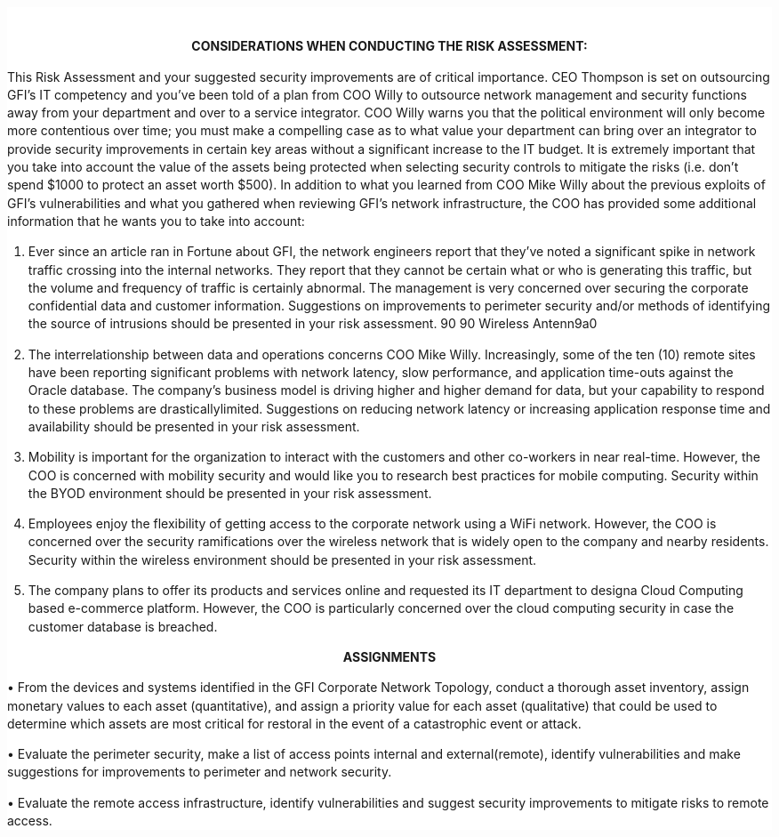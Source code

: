 <img data-recalc-dims="1" decoding="async" class="aligncenter lazyload" data-src="https://i0.wp.com/www.ankitcodinghub.com/wp-content/uploads/2017/04/335.png?w=980&amp;ssl=1" src="data:image/gif;base64,R0lGODlhAQABAAAAACH5BAEKAAEALAAAAAABAAEAAAICTAEAOw==">

<p style="text-align: center;"><strong>CONSIDERATIONS WHEN CONDUCTING THE RISK ASSESSMENT:</strong>

This Risk Assessment and your suggested security improvements are of critical importance. CEO Thompson is set on outsourcing GFI’s IT competency and you’ve been told of a plan from COO Willy to outsource network management and security functions away from your department and over to a service integrator. COO Willy warns you that the political environment will only become more contentious over time; you must make a compelling case as to what value your department can bring over an integrator to provide security improvements in certain key areas without a significant increase to the IT budget. It is extremely important that you take into account the value of the assets being protected when selecting security controls to mitigate the risks (i.e. don’t spend $1000 to protect an asset worth $500). In addition to what you learned from COO Mike Willy about the previous exploits of GFI’s vulnerabilities and what you gathered when reviewing GFI’s network infrastructure, the COO has provided some additional information that he wants you to take into account:

1. Ever since an article ran in Fortune about GFI, the network engineers report that they’ve noted a significant spike in network traffic crossing into the internal networks. They report that they cannot be certain what or who is generating this traffic, but the volume and frequency of traffic is certainly abnormal. The management is very concerned over securing the corporate confidential data and customer information. Suggestions on improvements to perimeter security and/or methods of identifying the source of intrusions should be presented in your risk assessment. 90 90 Wireless Antenn9a0

2. The interrelationship between data and operations concerns COO Mike Willy. Increasingly, some of the ten (10) remote sites have been reporting significant problems with network latency, slow performance, and application time-outs against the Oracle database. The company’s business model is driving higher and higher demand for data, but your capability to respond to these problems are drasticallylimited. Suggestions on reducing network latency or increasing application response time and availability should be presented in your risk assessment.

3. Mobility is important for the organization to interact with the customers and other co-workers in near real-time. However, the COO is concerned with mobility security and would like you to research best practices for mobile computing. Security within the BYOD environment should be presented in your risk assessment.

4. Employees enjoy the flexibility of getting access to the corporate network using a WiFi network. However, the COO is concerned over the security ramifications over the wireless network that is widely open to the company and nearby residents. Security within the wireless environment should be presented in your risk assessment.

5. The company plans to offer its products and services online and requested its IT department to designa Cloud Computing based e-commerce platform. However, the COO is particularly concerned over the cloud computing security in case the customer database is breached.

<p style="text-align: center;"><strong> ASSIGNMENTS </strong>

• From the devices and systems identified in the GFI Corporate Network Topology, conduct a thorough asset inventory, assign monetary values to each asset (quantitative), and assign a priority value for each asset (qualitative) that could be used to determine which assets are most critical for restoral in the event of a catastrophic event or attack.

• Evaluate the perimeter security, make a list of access points internal and external(remote), identify vulnerabilities and make suggestions for improvements to perimeter and network security.

• Evaluate the remote access infrastructure, identify vulnerabilities and suggest security improvements to mitigate risks to remote access.
